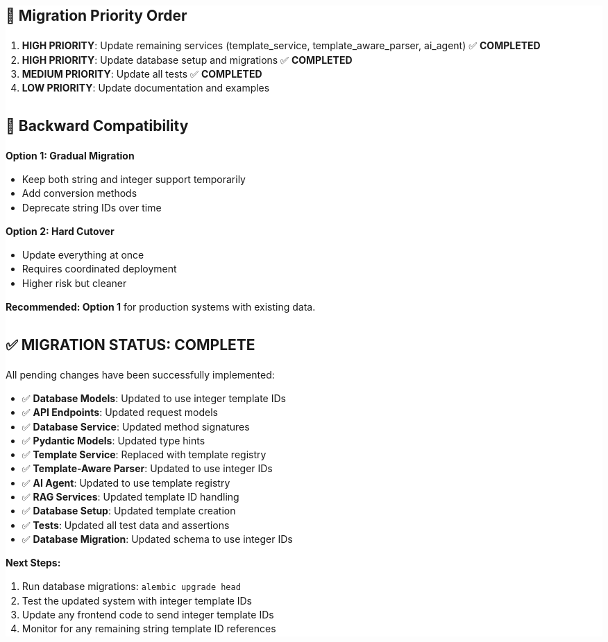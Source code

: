 ## 🚀 **Migration Priority Order**

1. **HIGH PRIORITY**: Update remaining services (template_service, template_aware_parser, ai_agent) ✅ **COMPLETED**
2. **HIGH PRIORITY**: Update database setup and migrations ✅ **COMPLETED**
3. **MEDIUM PRIORITY**: Update all tests ✅ **COMPLETED**
4. **LOW PRIORITY**: Update documentation and examples

## 🔄 **Backward Compatibility**

**Option 1: Gradual Migration**
- Keep both string and integer support temporarily
- Add conversion methods
- Deprecate string IDs over time

**Option 2: Hard Cutover**
- Update everything at once
- Requires coordinated deployment
- Higher risk but cleaner

**Recommended: Option 1** for production systems with existing data.

## ✅ **MIGRATION STATUS: COMPLETE**

All pending changes have been successfully implemented:

- ✅ **Database Models**: Updated to use integer template IDs
- ✅ **API Endpoints**: Updated request models 
- ✅ **Database Service**: Updated method signatures
- ✅ **Pydantic Models**: Updated type hints
- ✅ **Template Service**: Replaced with template registry
- ✅ **Template-Aware Parser**: Updated to use integer IDs
- ✅ **AI Agent**: Updated to use template registry
- ✅ **RAG Services**: Updated template ID handling
- ✅ **Database Setup**: Updated template creation
- ✅ **Tests**: Updated all test data and assertions
- ✅ **Database Migration**: Updated schema to use integer IDs

**Next Steps:**
1. Run database migrations: `alembic upgrade head`
2. Test the updated system with integer template IDs
3. Update any frontend code to send integer template IDs
4. Monitor for any remaining string template ID references 